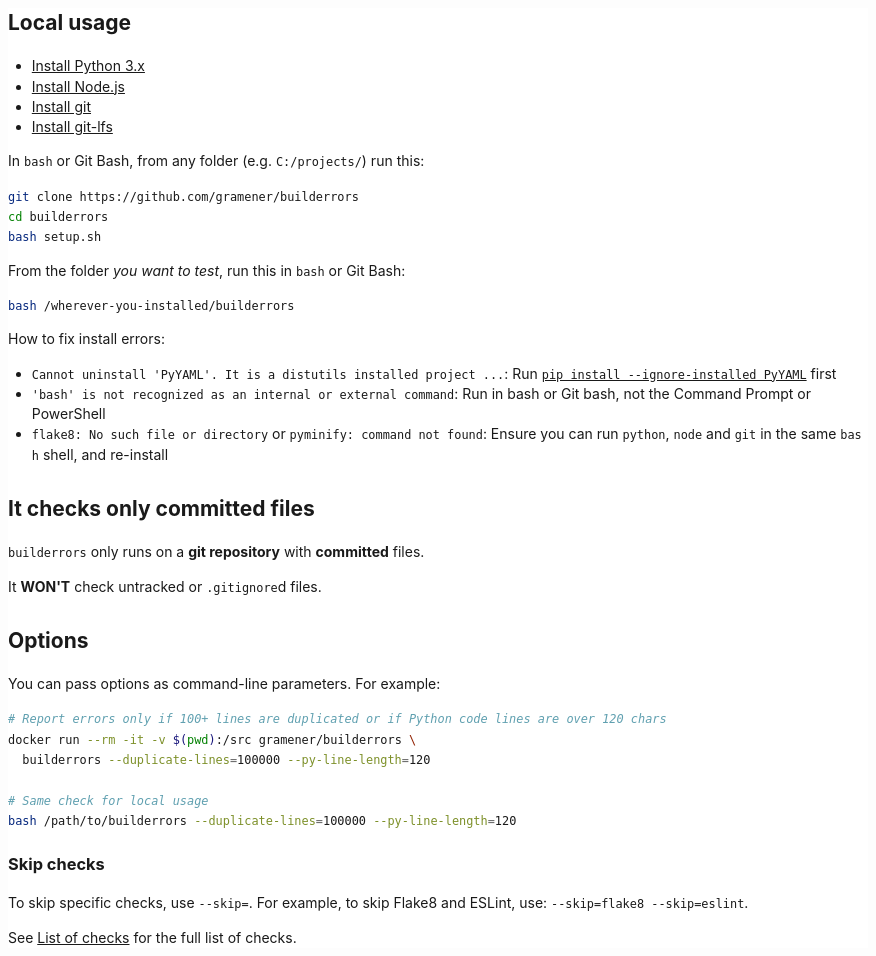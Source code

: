 ## Local usage

- [Install Python 3.x](https://www.python.org/downloads/)
- [Install Node.js](https://nodejs.org/en/)
- [Install git](https://git-scm.com/download)
- [Install git-lfs](https://git-lfs.github.com/)

In `bash` or Git Bash, from any folder (e.g. `C:/projects/`) run this:

```bash
git clone https://github.com/gramener/builderrors
cd builderrors
bash setup.sh
```

From the folder _you want to test_, run this in `bash` or Git Bash:

```bash
bash /wherever-you-installed/builderrors
```

How to fix install errors:

- `Cannot uninstall 'PyYAML'. It is a distutils installed project ...`: Run [`pip install --ignore-installed PyYAML`](https://stackoverflow.com/a/53534728/100904) first
- `'bash' is not recognized as an internal or external command`: Run in bash or Git bash, not the Command Prompt or PowerShell
- `flake8: No such file or directory` or `pyminify: command not found`: Ensure you can run `python`, `node` and `git` in the same `bash` shell, and re-install

## It checks only committed files

`builderrors` only runs on a **git repository** with **committed** files.

It **WON'T** check untracked or `.gitignore`d files.

## Options

You can pass options as command-line parameters. For example:

```bash
# Report errors only if 100+ lines are duplicated or if Python code lines are over 120 chars
docker run --rm -it -v $(pwd):/src gramener/builderrors \
  builderrors --duplicate-lines=100000 --py-line-length=120

# Same check for local usage
bash /path/to/builderrors --duplicate-lines=100000 --py-line-length=120
```

### Skip checks

To skip specific checks, use `--skip=`. For example, to skip Flake8 and ESLint, use:
`--skip=flake8 --skip=eslint`.

See [List of checks](#list-of-checks) for the full list of checks.
